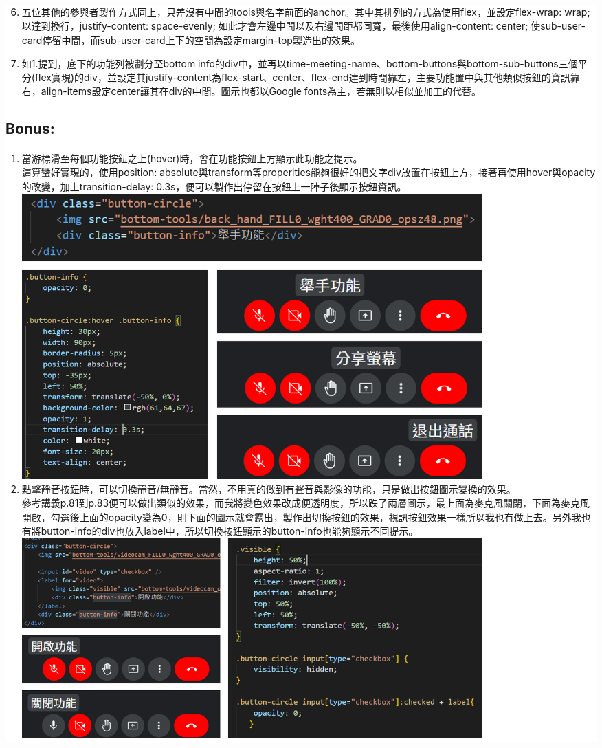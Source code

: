6. 五位其他的參與者製作方式同上，只差沒有中間的tools與名字前面的anchor。其中其排列的方式為使用flex，並設定flex-wrap: wrap; 以達到換行，justify-content: space-evenly; 如此才會左邊中間以及右邊間距都同寬，最後使用align-content: center; 使sub-user-card停留中間，而sub-user-card上下的空間為設定margin-top製造出的效果。

7. 如1.提到，底下的功能列被劃分至bottom info的div中，並再以time-meeting-name、bottom-buttons與bottom-sub-buttons三個平分(flex實現)的div，並設定其justify-content為flex-start、center、flex-end達到時間靠左，主要功能置中與其他類似按鈕的資訊靠右，align-items設定center讓其在div的中間。圖示也都以Google fonts為主，若無則以相似並加工的代替。

## Bonus:
1. 當游標滑⾄每個功能按鈕之上(hover)時，會在功能按鈕上⽅顯⽰此功能之提⽰。  
   這算蠻好實現的，使用position: absolute與transform等properities能夠很好的把文字div放置在按鈕上方，接著再使用hover與opacity的改變，加上transition-delay: 0.3s，便可以製作出停留在按鈕上一陣子後顯示按鈕資訊。
   <img src="README-elements/bottom-button.png" width="80%">
2. 點擊靜⾳按鈕時，可以切換靜⾳/無靜⾳。當然，不⽤真的做到有聲⾳與影像的功能，只是做出按鈕圖⽰變換的效果。  
   參考講義p.81到p.83便可以做出類似的效果，而我將變色效果改成便透明度，所以跌了兩層圖示，最上面為麥克風關閉，下面為麥克風開啟，勾選後上面的opacity變為0，則下面的圖示就會露出，製作出切換按鈕的效果，視訊按鈕效果一樣所以我也有做上去。另外我也有將button-info的div也放入label中，所以切換按鈕顯示的button-info也能夠顯示不同提示。  
   <img src="README-elements/switch.png" width="80%">